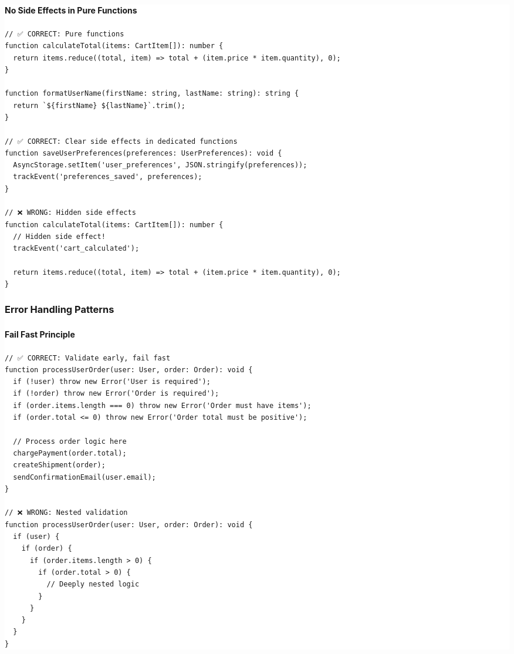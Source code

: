 #### No Side Effects in Pure Functions
```tsx
// ✅ CORRECT: Pure functions
function calculateTotal(items: CartItem[]): number {
  return items.reduce((total, item) => total + (item.price * item.quantity), 0);
}

function formatUserName(firstName: string, lastName: string): string {
  return `${firstName} ${lastName}`.trim();
}

// ✅ CORRECT: Clear side effects in dedicated functions
function saveUserPreferences(preferences: UserPreferences): void {
  AsyncStorage.setItem('user_preferences', JSON.stringify(preferences));
  trackEvent('preferences_saved', preferences);
}

// ❌ WRONG: Hidden side effects
function calculateTotal(items: CartItem[]): number {
  // Hidden side effect!
  trackEvent('cart_calculated');
  
  return items.reduce((total, item) => total + (item.price * item.quantity), 0);
}
```

### Error Handling Patterns

#### Fail Fast Principle
```tsx
// ✅ CORRECT: Validate early, fail fast
function processUserOrder(user: User, order: Order): void {
  if (!user) throw new Error('User is required');
  if (!order) throw new Error('Order is required');
  if (order.items.length === 0) throw new Error('Order must have items');
  if (order.total <= 0) throw new Error('Order total must be positive');
  
  // Process order logic here
  chargePayment(order.total);
  createShipment(order);
  sendConfirmationEmail(user.email);
}

// ❌ WRONG: Nested validation
function processUserOrder(user: User, order: Order): void {
  if (user) {
    if (order) {
      if (order.items.length > 0) {
        if (order.total > 0) {
          // Deeply nested logic
        }
      }
    }
  }
}
```
